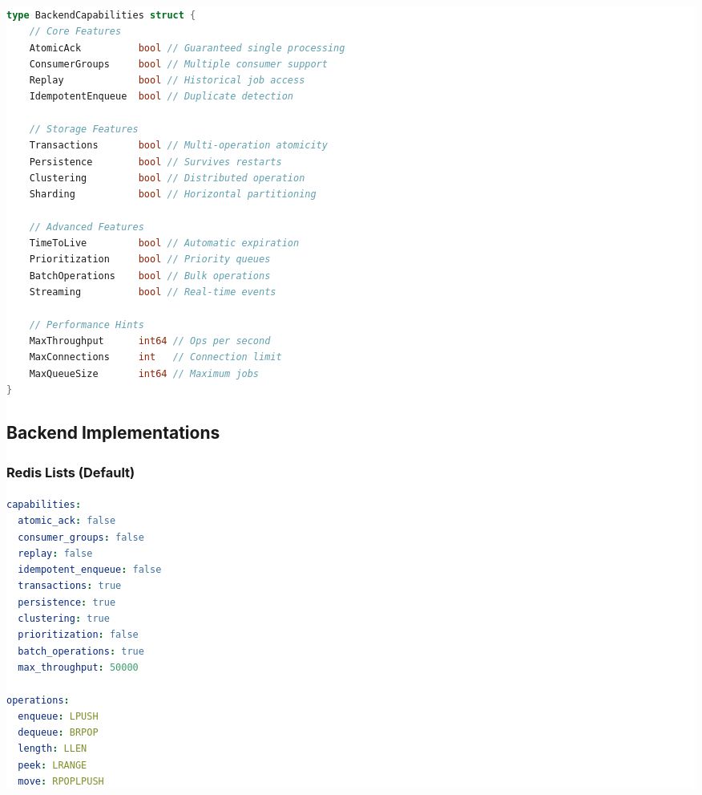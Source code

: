 ```go
type BackendCapabilities struct {
    // Core Features
    AtomicAck          bool // Guaranteed single processing
    ConsumerGroups     bool // Multiple consumer support
    Replay             bool // Historical job access
    IdempotentEnqueue  bool // Duplicate detection

    // Storage Features
    Transactions       bool // Multi-operation atomicity
    Persistence        bool // Survives restarts
    Clustering         bool // Distributed operation
    Sharding           bool // Horizontal partitioning

    // Advanced Features
    TimeToLive         bool // Automatic expiration
    Prioritization     bool // Priority queues
    BatchOperations    bool // Bulk operations
    Streaming          bool // Real-time events

    // Performance Hints
    MaxThroughput      int64 // Ops per second
    MaxConnections     int   // Connection limit
    MaxQueueSize       int64 // Maximum jobs
}
```

## Backend Implementations

### Redis Lists (Default)

```yaml
capabilities:
  atomic_ack: false
  consumer_groups: false
  replay: false
  idempotent_enqueue: false
  transactions: true
  persistence: true
  clustering: true
  prioritization: false
  batch_operations: true
  max_throughput: 50000

operations:
  enqueue: LPUSH
  dequeue: BRPOP
  length: LLEN
  peek: LRANGE
  move: RPOPLPUSH
```
